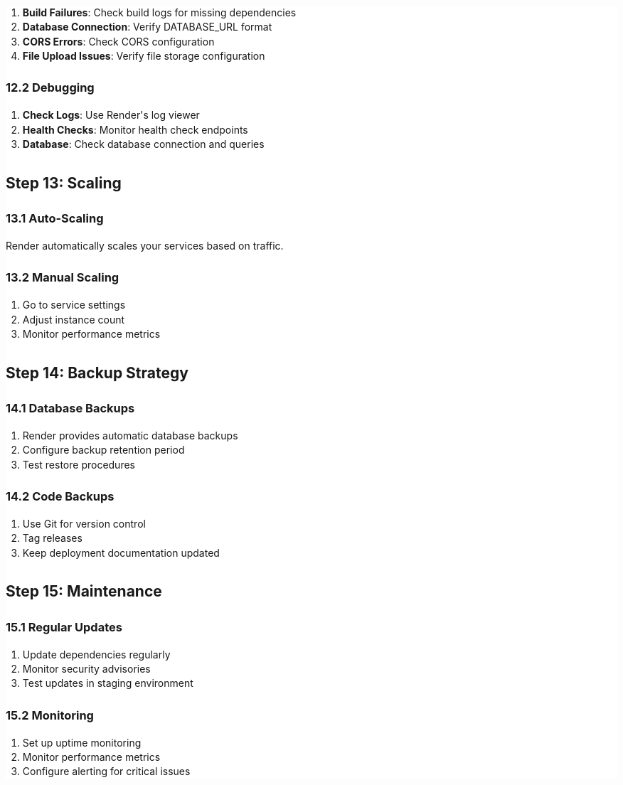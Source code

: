 1. **Build Failures**: Check build logs for missing dependencies
2. **Database Connection**: Verify DATABASE_URL format
3. **CORS Errors**: Check CORS configuration
4. **File Upload Issues**: Verify file storage configuration

### 12.2 Debugging

1. **Check Logs**: Use Render's log viewer
2. **Health Checks**: Monitor health check endpoints
3. **Database**: Check database connection and queries

## Step 13: Scaling

### 13.1 Auto-Scaling

Render automatically scales your services based on traffic.

### 13.2 Manual Scaling

1. Go to service settings
2. Adjust instance count
3. Monitor performance metrics

## Step 14: Backup Strategy

### 14.1 Database Backups

1. Render provides automatic database backups
2. Configure backup retention period
3. Test restore procedures

### 14.2 Code Backups

1. Use Git for version control
2. Tag releases
3. Keep deployment documentation updated

## Step 15: Maintenance

### 15.1 Regular Updates

1. Update dependencies regularly
2. Monitor security advisories
3. Test updates in staging environment

### 15.2 Monitoring

1. Set up uptime monitoring
2. Monitor performance metrics
3. Configure alerting for critical issues
